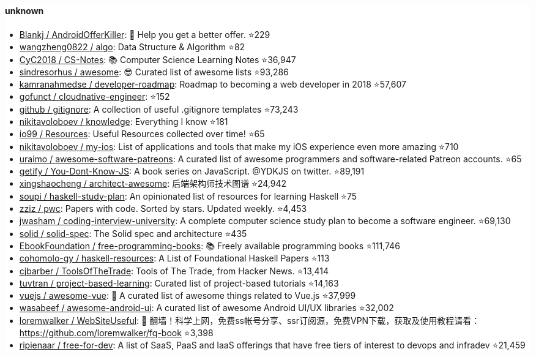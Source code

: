 #### unknown
* [Blankj / AndroidOfferKiller](https://github.com/Blankj/AndroidOfferKiller): 💪
Help you get a better offer. :star:229
* [wangzheng0822 / algo](https://github.com/wangzheng0822/algo): Data Structure & Algorithm :star:82
* [CyC2018 / CS-Notes](https://github.com/CyC2018/CS-Notes): 📚
Computer Science Learning Notes :star:36,947
* [sindresorhus / awesome](https://github.com/sindresorhus/awesome): 😎
Curated list of awesome lists :star:93,286
* [kamranahmedse / developer-roadmap](https://github.com/kamranahmedse/developer-roadmap): Roadmap to becoming a web developer in 2018 :star:57,607
* [gofunct / cloudnative-engineer](https://github.com/gofunct/cloudnative-engineer):  :star:152
* [github / gitignore](https://github.com/github/gitignore): A collection of useful .gitignore templates :star:73,243
* [nikitavoloboev / knowledge](https://github.com/nikitavoloboev/knowledge): Everything I know :star:181
* [io99 / Resources](https://github.com/io99/Resources): Useful Resources collected over time! :star:65
* [nikitavoloboev / my-ios](https://github.com/nikitavoloboev/my-ios): List of applications and tools that make my iOS experience even more amazing :star:710
* [uraimo / awesome-software-patreons](https://github.com/uraimo/awesome-software-patreons): A curated list of awesome programmers and software-related Patreon accounts. :star:65
* [getify / You-Dont-Know-JS](https://github.com/getify/You-Dont-Know-JS): A book series on JavaScript. @YDKJS on twitter. :star:89,191
* [xingshaocheng / architect-awesome](https://github.com/xingshaocheng/architect-awesome): 后端架构师技术图谱 :star:24,942
* [soupi / haskell-study-plan](https://github.com/soupi/haskell-study-plan): An opinionated list of resources for learning Haskell :star:75
* [zziz / pwc](https://github.com/zziz/pwc): Papers with code. Sorted by stars. Updated weekly. :star:4,453
* [jwasham / coding-interview-university](https://github.com/jwasham/coding-interview-university): A complete computer science study plan to become a software engineer. :star:69,130
* [solid / solid-spec](https://github.com/solid/solid-spec): The Solid spec and architecture :star:435
* [EbookFoundation / free-programming-books](https://github.com/EbookFoundation/free-programming-books): 📚
Freely available programming books :star:111,746
* [cohomolo-gy / haskell-resources](https://github.com/cohomolo-gy/haskell-resources): A List of Foundational Haskell Papers :star:113
* [cjbarber / ToolsOfTheTrade](https://github.com/cjbarber/ToolsOfTheTrade): Tools of The Trade, from Hacker News. :star:13,414
* [tuvtran / project-based-learning](https://github.com/tuvtran/project-based-learning): Curated list of project-based tutorials :star:14,163
* [vuejs / awesome-vue](https://github.com/vuejs/awesome-vue): 🎉
A curated list of awesome things related to Vue.js :star:37,999
* [wasabeef / awesome-android-ui](https://github.com/wasabeef/awesome-android-ui): A curated list of awesome Android UI/UX libraries :star:32,002
* [loremwalker / WebSiteUseful](https://github.com/loremwalker/WebSiteUseful): 🍅
翻墙！科学上网，免费ss帐号分享、ssr订阅源，免费VPN下载，获取及使用教程请看：https://github.com/loremwalker/fq-book :star:3,398
* [ripienaar / free-for-dev](https://github.com/ripienaar/free-for-dev): A list of SaaS, PaaS and IaaS offerings that have free tiers of interest to devops and infradev :star:21,459
